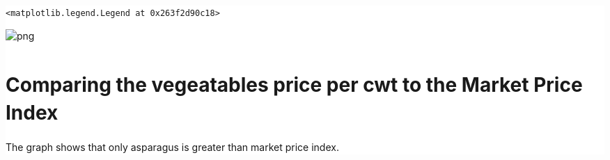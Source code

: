 


    <matplotlib.legend.Legend at 0x263f2d90c18>




![png](output_38_1.png)


 # Comparing the vegeatables price per cwt to the Market Price Index
 The graph shows that only asparagus is greater than market price index. 
